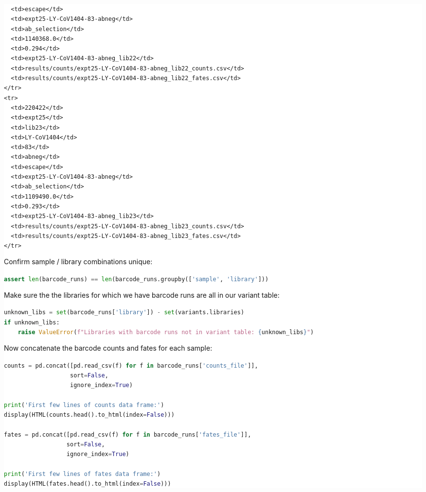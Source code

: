       <td>escape</td>
      <td>expt25-LY-CoV1404-83-abneg</td>
      <td>ab_selection</td>
      <td>1140368.0</td>
      <td>0.294</td>
      <td>expt25-LY-CoV1404-83-abneg_lib22</td>
      <td>results/counts/expt25-LY-CoV1404-83-abneg_lib22_counts.csv</td>
      <td>results/counts/expt25-LY-CoV1404-83-abneg_lib22_fates.csv</td>
    </tr>
    <tr>
      <td>220422</td>
      <td>expt25</td>
      <td>lib23</td>
      <td>LY-CoV1404</td>
      <td>83</td>
      <td>abneg</td>
      <td>escape</td>
      <td>expt25-LY-CoV1404-83-abneg</td>
      <td>ab_selection</td>
      <td>1109490.0</td>
      <td>0.293</td>
      <td>expt25-LY-CoV1404-83-abneg_lib23</td>
      <td>results/counts/expt25-LY-CoV1404-83-abneg_lib23_counts.csv</td>
      <td>results/counts/expt25-LY-CoV1404-83-abneg_lib23_fates.csv</td>
    </tr>
  </tbody>
</table>


Confirm sample / library combinations unique:


```python
assert len(barcode_runs) == len(barcode_runs.groupby(['sample', 'library']))
```

Make sure the the libraries for which we have barcode runs are all in our variant table:


```python
unknown_libs = set(barcode_runs['library']) - set(variants.libraries)
if unknown_libs:
    raise ValueError(f"Libraries with barcode runs not in variant table: {unknown_libs}")
```

Now concatenate the barcode counts and fates for each sample:


```python
counts = pd.concat([pd.read_csv(f) for f in barcode_runs['counts_file']],
                   sort=False,
                   ignore_index=True)

print('First few lines of counts data frame:')
display(HTML(counts.head().to_html(index=False)))

fates = pd.concat([pd.read_csv(f) for f in barcode_runs['fates_file']],
                  sort=False,
                  ignore_index=True)

print('First few lines of fates data frame:')
display(HTML(fates.head().to_html(index=False)))
```
